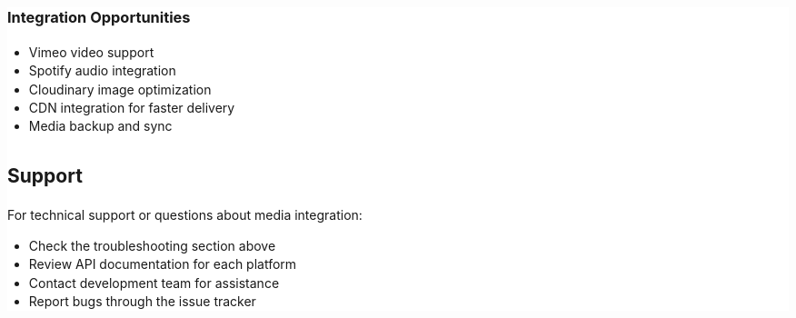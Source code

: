 ### Integration Opportunities
- Vimeo video support
- Spotify audio integration
- Cloudinary image optimization
- CDN integration for faster delivery
- Media backup and sync

## Support

For technical support or questions about media integration:
- Check the troubleshooting section above
- Review API documentation for each platform
- Contact development team for assistance
- Report bugs through the issue tracker
